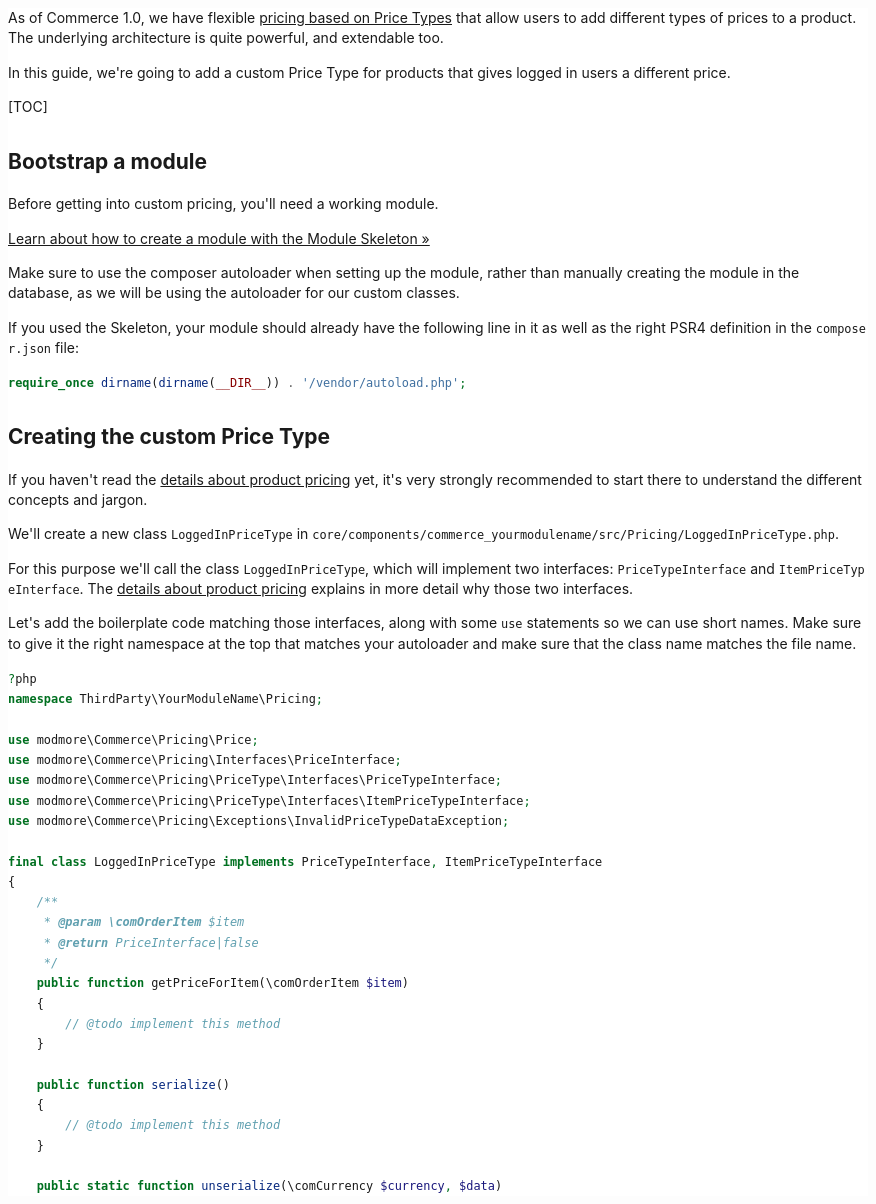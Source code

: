 As of Commerce 1.0, we have flexible [pricing based on Price Types](../Products/Pricing) that allow users to add different types of prices to a product. The underlying architecture is quite powerful, and extendable too.

In this guide, we're going to add a custom Price Type for products that gives logged in users a different price. 

[TOC]

## Bootstrap a module

Before getting into custom pricing, you'll need a working module.

[Learn about how to create a module with the Module Skeleton &raquo;](Bootstrapping_a_Module.md)

Make sure to use the composer autoloader when setting up the module, rather than manually creating the module in the database, as we will be using the autoloader for our custom classes.

If you used the Skeleton, your module should already have the following line in it as well as the right PSR4 definition in the `composer.json` file:

```php
require_once dirname(dirname(__DIR__)) . '/vendor/autoload.php';
```

## Creating the custom Price Type

If you haven't read the [details about product pricing](../Products/Pricing) yet, it's very strongly recommended to start there to understand the different concepts and jargon. 

We'll create a new class `LoggedInPriceType` in  `core/components/commerce_yourmodulename/src/Pricing/LoggedInPriceType.php`. 

For this purpose we'll call the class `LoggedInPriceType`, which will implement two interfaces: `PriceTypeInterface` and `ItemPriceTypeInterface`. The [details about product pricing](../Products/Pricing) explains in more detail why those two interfaces.

Let's add the boilerplate code matching those interfaces, along with some `use` statements so we can use short names. Make sure to give it the right namespace at the top that matches your autoloader and make sure that the class name matches the file name.


``` php
?php
namespace ThirdParty\YourModuleName\Pricing;

use modmore\Commerce\Pricing\Price;
use modmore\Commerce\Pricing\Interfaces\PriceInterface;
use modmore\Commerce\Pricing\PriceType\Interfaces\PriceTypeInterface;
use modmore\Commerce\Pricing\PriceType\Interfaces\ItemPriceTypeInterface;
use modmore\Commerce\Pricing\Exceptions\InvalidPriceTypeDataException;

final class LoggedInPriceType implements PriceTypeInterface, ItemPriceTypeInterface
{
    /**
     * @param \comOrderItem $item
     * @return PriceInterface|false
     */
    public function getPriceForItem(\comOrderItem $item)
    {
        // @todo implement this method
    }

    public function serialize()
    {
        // @todo implement this method
    }

    public static function unserialize(\comCurrency $currency, $data)
```